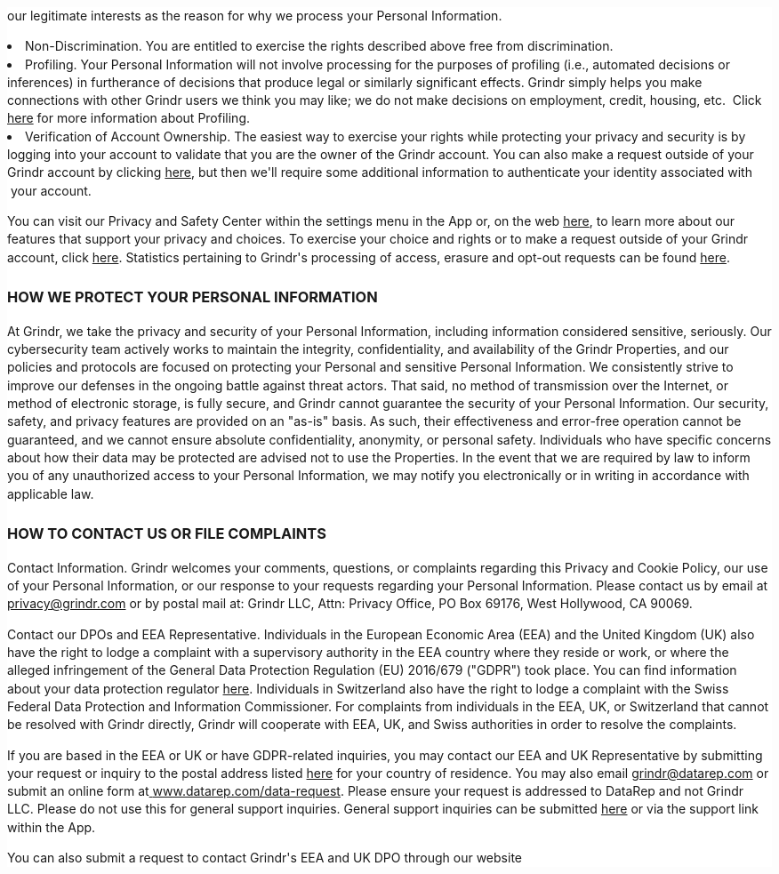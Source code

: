 our legitimate interests as the reason for why we process your Personal Information.</span ></li><li><span>Non-Discrimination.</span ><span >&nbsp;You are entitled to exercise the rights described above free from discrimination. </span></li><li><span>Profiling.</span ><span >&nbsp;Your Personal Information will not involve processing for the purposes of profiling (i.e., automated decisions or inferences) in furtherance of decisions that produce legal or similarly significant effects. Grindr simply helps you make connections with other Grindr users we think you may like; we do not make decisions on employment, credit, housing, etc. &nbsp;Click </span ><span ><a href="https://help.grindr.com/hc/en-us/articles/7169085929491" >here</a ></span ><span>&nbsp;for more information about Profiling. &nbsp;</span></li><li><span>Verification of Account Ownership.</span ><span >&nbsp;The easiest way to exercise your rights while protecting your privacy and security is by logging into your account to validate that you are the owner of the Grindr account. You can also make a request outside of your Grindr account by clicking&nbsp;</span ><span ><a href="https://help.grindr.com/hc/en-us/requests/new?ticket\_form\_id%3D360006692913" >here</a ></span ><span >, but then we&#39;ll require some additional information to authenticate your identity associated with &nbsp;your account.</span ></li></ul><p><span >You can visit our Privacy and Safety Center within the settings menu in the App or, on the web </span ><span ><a href="https://help.grindr.com/hc/en-us/sections/4402729693971-Privacy" >here</a ></span ><span >, to learn more about our features that support your privacy and choices. To exercise your choice and rights or to make a request outside of your Grindr account, click </span ><span ><a href="https://help.grindr.com/hc/en-us/requests/new?ticket\_form\_id%3D360006692913" >here</a ></span ><span >. Statistics pertaining to Grindr&#39;s processing of access, erasure and opt-out requests can be found </span ><span ><a href="https://www.grindr.com/privacy-policy/privacy-rights-requests/en-us" >here</a ></span ><span>.</span></p><h3><span>HOW WE PROTECT YOUR PERSONAL INFORMATION</span></h3><p><span >At Grindr, we take the privacy and security of your Personal Information, including information considered sensitive, seriously. Our cybersecurity team actively works to maintain the integrity, confidentiality, and availability of the Grindr Properties, and our policies and protocols are focused on protecting your Personal and sensitive Personal Information. We consistently strive to improve our defenses in the ongoing battle against threat actors. That said, no method of transmission over the Internet, or method of electronic storage, is fully secure, and Grindr cannot guarantee the security of your Personal Information. Our security, safety, and privacy features are provided on an &quot;as-is&quot; basis. As such, their effectiveness and error-free operation cannot be guaranteed, and we cannot ensure absolute confidentiality, anonymity, or personal safety. Individuals who have specific concerns about how their data may be protected are advised not to use the Properties. In the event that we are required by law to inform you of any unauthorized access to your Personal Information, we may notify you electronically or in writing in accordance with applicable law.</span ></p><h3><span>HOW TO CONTACT US OR FILE COMPLAINTS</span></h3><p><span>Contact Information.</span ><span >&nbsp;Grindr welcomes your comments, questions, or complaints regarding this Privacy and Cookie Policy, our use of your Personal Information, or our response to your requests regarding your Personal Information. Please contact us by email at </span ><span>privacy@grindr.com</span ><span >&nbsp;or by postal mail at: Grindr LLC, Attn: Privacy Office, PO Box 69176, West Hollywood, CA 90069.</span ></p><p><span>Contact our DPOs and EEA Representative.</span ><span >&nbsp;Individuals in the European Economic Area (EEA) and the United Kingdom (UK) also have the right to lodge a complaint with a supervisory authority in the EEA country where they reside or work, or where the alleged infringement of the General Data Protection Regulation (EU) 2016/679 (&quot;GDPR&quot;) took place. You can find information about your data protection regulator </span ><span ><a href="https://edpb.europa.eu/about-edpb/board/members\_en">here</a></span ><span >. Individuals in Switzerland also have the right to lodge a complaint with the Swiss Federal Data Protection and Information Commissioner. For complaints from individuals in the EEA, UK, or Switzerland that cannot be resolved with Grindr directly, Grindr will cooperate with EEA, UK, and Swiss authorities in order to resolve the complaints.</span ></p><p><span >If you are based in the EEA or UK or have GDPR-related inquiries, you may contact our EEA and UK Representative by submitting your request or inquiry to the postal address listed </span ><span ><a href="https://www.grindr.com/privacy-policy/eea-rep-addresses/" >here</a ></span ><span>&nbsp;for your country of residence. You may also email </span ><span>grindr@datarep.com</span><span>&nbsp;or submit an online form at</span ><span><a href="http://www.datarep.com/data-request">&nbsp;</a></span ><span ><a href="http://www.datarep.com/data-request" >www.datarep.com/data-request</a ></span ><span >. Please ensure your request is addressed to DataRep and not Grindr LLC. Please do not use this for general support inquiries. General support inquiries can be submitted </span ><span><a href="https://www.grindr.com/contact/">here</a></span ><span>&nbsp;or via the support link within the App. </span></p><p><span >You can also submit a request to contact Grindr&#39;s EEA and UK DPO through our website